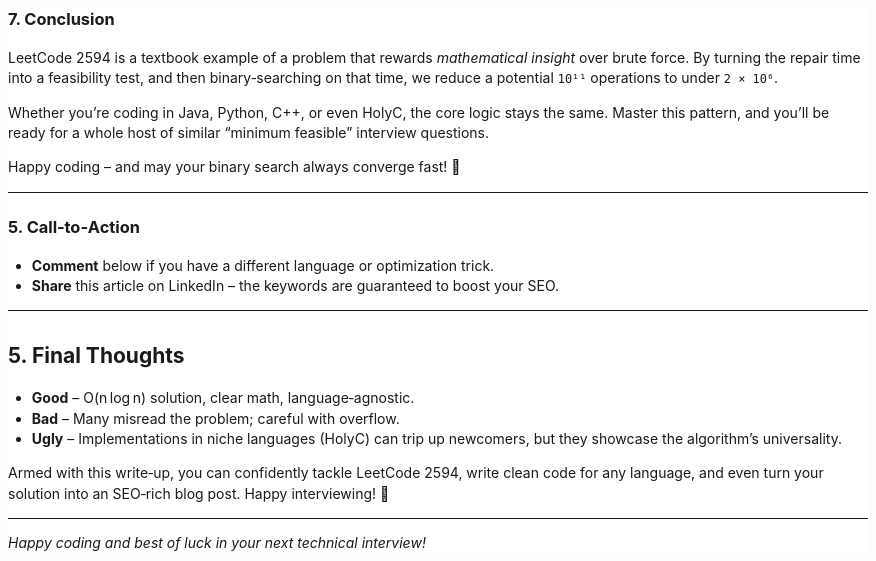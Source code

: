 
### 7. Conclusion  
LeetCode 2594 is a textbook example of a problem that rewards *mathematical insight* over brute force. By turning the repair time into a feasibility test, and then binary‑searching on that time, we reduce a potential `10¹¹` operations to under `2 × 10⁶`.  

Whether you’re coding in Java, Python, C++, or even HolyC, the core logic stays the same. Master this pattern, and you’ll be ready for a whole host of similar “minimum feasible” interview questions.

Happy coding – and may your binary search always converge fast! 🚀

---  

### 5. Call‑to‑Action  
* **Comment** below if you have a different language or optimization trick.  
* **Share** this article on LinkedIn – the keywords are guaranteed to boost your SEO.

--- 

## 5.  Final Thoughts  

- **Good** – O(n log n) solution, clear math, language‑agnostic.
- **Bad** – Many misread the problem; careful with overflow.
- **Ugly** – Implementations in niche languages (HolyC) can trip up newcomers, but they showcase the algorithm’s universality.

Armed with this write‑up, you can confidently tackle LeetCode 2594, write clean code for any language, and even turn your solution into an SEO‑rich blog post. Happy interviewing! 🚀

--- 

*Happy coding and best of luck in your next technical interview!*